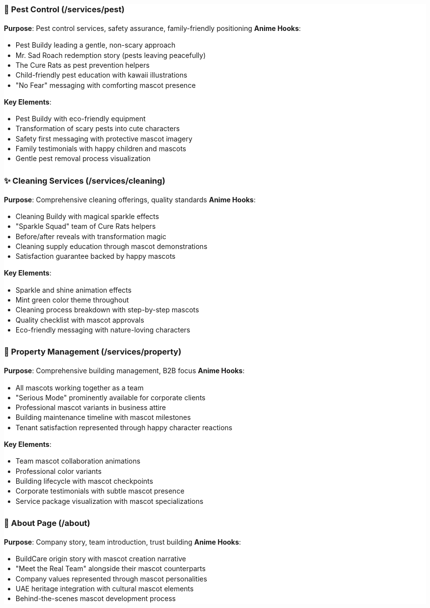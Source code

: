 ### 🐛 Pest Control (/services/pest)
**Purpose**: Pest control services, safety assurance, family-friendly positioning
**Anime Hooks**:
- Pest Buildy leading a gentle, non-scary approach
- Mr. Sad Roach redemption story (pests leaving peacefully)
- The Cure Rats as pest prevention helpers
- Child-friendly pest education with kawaii illustrations
- "No Fear" messaging with comforting mascot presence

**Key Elements**:
- Pest Buildy with eco-friendly equipment
- Transformation of scary pests into cute characters
- Safety first messaging with protective mascot imagery
- Family testimonials with happy children and mascots
- Gentle pest removal process visualization

### ✨ Cleaning Services (/services/cleaning)
**Purpose**: Comprehensive cleaning offerings, quality standards
**Anime Hooks**:
- Cleaning Buildy with magical sparkle effects
- "Sparkle Squad" team of Cure Rats helpers
- Before/after reveals with transformation magic
- Cleaning supply education through mascot demonstrations
- Satisfaction guarantee backed by happy mascots

**Key Elements**:
- Sparkle and shine animation effects
- Mint green color theme throughout
- Cleaning process breakdown with step-by-step mascots
- Quality checklist with mascot approvals
- Eco-friendly messaging with nature-loving characters

### 🏢 Property Management (/services/property)
**Purpose**: Comprehensive building management, B2B focus
**Anime Hooks**:
- All mascots working together as a team
- "Serious Mode" prominently available for corporate clients
- Professional mascot variants in business attire
- Building maintenance timeline with mascot milestones
- Tenant satisfaction represented through happy character reactions

**Key Elements**:
- Team mascot collaboration animations
- Professional color variants
- Building lifecycle with mascot checkpoints
- Corporate testimonials with subtle mascot presence
- Service package visualization with mascot specializations

### 👥 About Page (/about)
**Purpose**: Company story, team introduction, trust building
**Anime Hooks**:
- BuildCare origin story with mascot creation narrative
- "Meet the Real Team" alongside their mascot counterparts
- Company values represented through mascot personalities
- UAE heritage integration with cultural mascot elements
- Behind-the-scenes mascot development process
